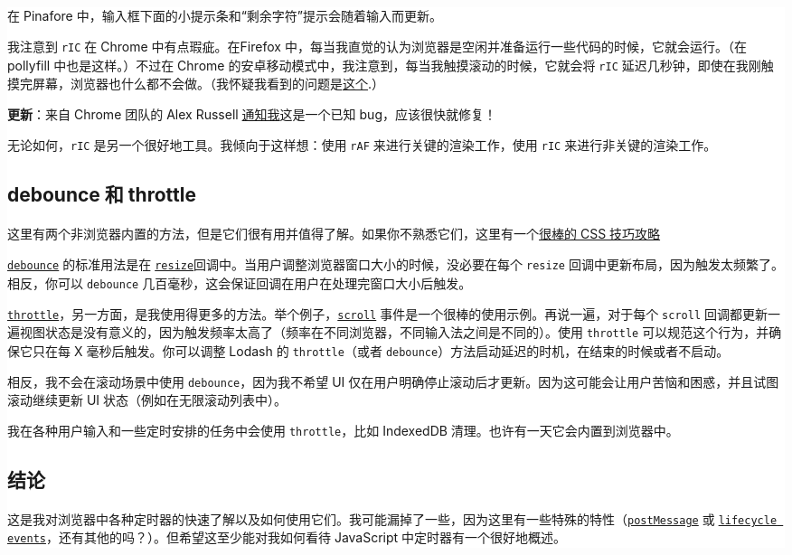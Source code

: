 

在 Pinafore 中，输入框下面的小提示条和“剩余字符”提示会随着输入而更新。

我注意到 `rIC` 在 Chrome 中有点瑕疵。在Firefox 中，每当我直觉的认为浏览器是空闲并准备运行一些代码的时候，它就会运行。（在 pollyfill 中也是这样。）不过在 Chrome 的安卓移动模式中，我注意到，每当我触摸滚动的时候，它就会将 `rIC` 延迟几秒钟，即使在我刚触摸完屏幕，浏览器也什么都不会做。（我怀疑我看到的问题是[这个](https://link.juejin.cn/?target=https%3A%2F%2Fbugs.chromium.org%2Fp%2Fchromium%2Fissues%2Fdetail%3Fid%3D811451).）

**更新**：来自 Chrome 团队的 Alex Russell [通知我](https://link.juejin.cn/?target=https%3A%2F%2Ftoot.cafe%2F%40slightlyoff%2F100655566963584982)这是一个已知 bug，应该很快就修复！

无论如何，`rIC` 是另一个很好地工具。我倾向于这样想：使用 `rAF` 来进行关键的渲染工作，使用 `rIC` 来进行非关键的渲染工作。

## debounce 和 throttle

这里有两个非浏览器内置的方法，但是它们很有用并值得了解。如果你不熟悉它们，这里有一个[很棒的 CSS 技巧攻略](https://link.juejin.cn/?target=https%3A%2F%2Fcss-tricks.com%2Fdebouncing-throttling-explained-examples%2F)

[`debounce`](https://link.juejin.cn/?target=https%3A%2F%2Flodash.com%2Fdocs%2F4.17.10%23debounce) 的标准用法是在 [`resize`](https://link.juejin.cn/?target=https%3A%2F%2Fdeveloper.mozilla.org%2Fen-US%2Fdocs%2FWeb%2FEvents%2Fresize)回调中。当用户调整浏览器窗口大小的时候，没必要在每个 `resize` 回调中更新布局，因为触发太频繁了。相反，你可以 `debounce` 几百毫秒，这会保证回调在用户在处理完窗口大小后触发。

[`throttle`](https://link.juejin.cn/?target=https%3A%2F%2Flodash.com%2Fdocs%2F4.17.10%23throttle)，另一方面，是我使用得更多的方法。举个例子，[`scroll`](https://link.juejin.cn/?target=https%3A%2F%2Fdeveloper.mozilla.org%2Fen-US%2Fdocs%2FWeb%2FAPI%2FGlobalEventHandlers%2Fonscroll) 事件是一个很棒的使用示例。再说一遍，对于每个 `scroll` 回调都更新一遍视图状态是没有意义的，因为触发频率太高了（频率在不同浏览器，不同输入法之间是不同的）。使用 `throttle` 可以规范这个行为，并确保它只在每 X 毫秒后触发。你可以调整 Lodash 的 `throttle`（或者 `debounce`）方法启动延迟的时机，在结束的时候或者不启动。

相反，我不会在滚动场景中使用 `debounce`，因为我不希望 UI 仅在用户明确停止滚动后才更新。因为这可能会让用户苦恼和困惑，并且试图滚动继续更新 UI 状态（例如在无限滚动列表中）。

我在各种用户输入和一些定时安排的任务中会使用 `throttle`，比如 IndexedDB 清理。也许有一天它会内置到浏览器中。

## 结论

这是我对浏览器中各种定时器的快速了解以及如何使用它们。我可能漏掉了一些，因为这里有一些特殊的特性（[`postMessage`](https://link.juejin.cn/?target=https%3A%2F%2Fdeveloper.mozilla.org%2Fen-US%2Fdocs%2FWeb%2FAPI%2FWindow%2FpostMessage) 或 [`lifecycle events`](https://link.juejin.cn/?target=https%3A%2F%2Fdevelopers.google.com%2Fweb%2Fupdates%2F2018%2F07%2Fpage-lifecycle-api)，还有其他的吗？）。但希望这至少能对我如何看待 JavaScript 中定时器有一个很好地概述。


